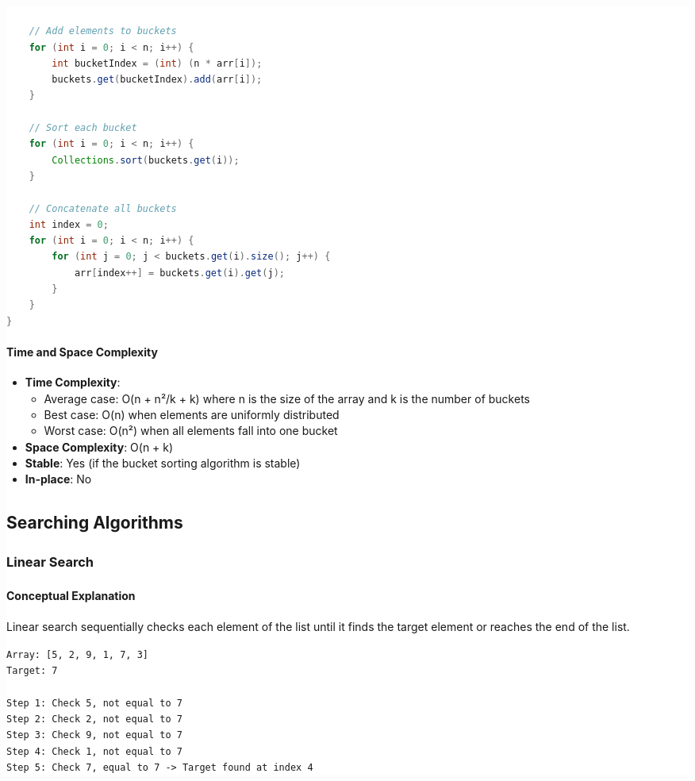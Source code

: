```java

    // Add elements to buckets
    for (int i = 0; i < n; i++) {
        int bucketIndex = (int) (n * arr[i]);
        buckets.get(bucketIndex).add(arr[i]);
    }

    // Sort each bucket
    for (int i = 0; i < n; i++) {
        Collections.sort(buckets.get(i));
    }

    // Concatenate all buckets
    int index = 0;
    for (int i = 0; i < n; i++) {
        for (int j = 0; j < buckets.get(i).size(); j++) {
            arr[index++] = buckets.get(i).get(j);
        }
    }
}
```

#### Time and Space Complexity

- **Time Complexity**:
  - Average case: O(n + n²/k + k) where n is the size of the array and k is the number of buckets
  - Best case: O(n) when elements are uniformly distributed
  - Worst case: O(n²) when all elements fall into one bucket
- **Space Complexity**: O(n + k)
- **Stable**: Yes (if the bucket sorting algorithm is stable)
- **In-place**: No

## Searching Algorithms

### Linear Search

#### Conceptual Explanation

Linear search sequentially checks each element of the list until it finds the target element or reaches the end of the list.

```
Array: [5, 2, 9, 1, 7, 3]
Target: 7

Step 1: Check 5, not equal to 7
Step 2: Check 2, not equal to 7
Step 3: Check 9, not equal to 7
Step 4: Check 1, not equal to 7
Step 5: Check 7, equal to 7 -> Target found at index 4
```
